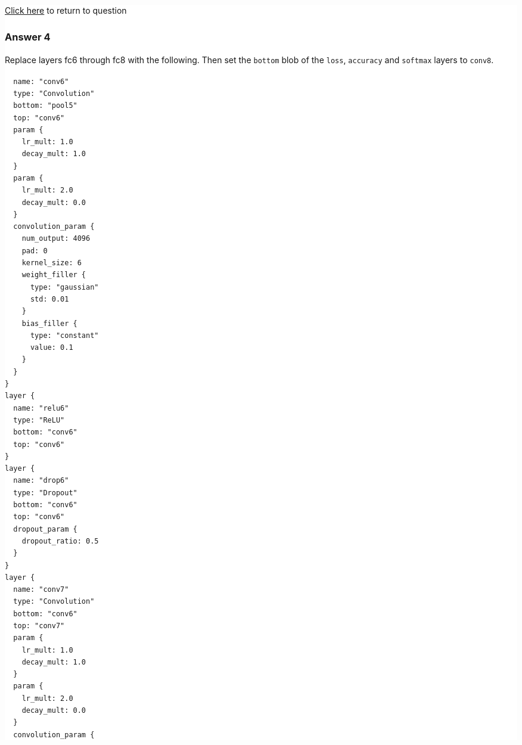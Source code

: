 
[Click here](#question-optional-exercise) to return to question

<a id='answer4'></a>
### Answer 4

Replace layers fc6 through fc8 with the following. Then set the `bottom` blob of the `loss`, `accuracy` and `softmax` layers to `conv8`.

```layer {
  name: "conv6"
  type: "Convolution"
  bottom: "pool5"
  top: "conv6"
  param {
    lr_mult: 1.0
    decay_mult: 1.0
  }
  param {
    lr_mult: 2.0
    decay_mult: 0.0
  }
  convolution_param {
    num_output: 4096
    pad: 0
    kernel_size: 6
    weight_filler {
      type: "gaussian"
      std: 0.01
    }
    bias_filler {
      type: "constant"
      value: 0.1
    }
  }
}
layer {
  name: "relu6"
  type: "ReLU"
  bottom: "conv6"
  top: "conv6"
}
layer {
  name: "drop6"
  type: "Dropout"
  bottom: "conv6"
  top: "conv6"
  dropout_param {
    dropout_ratio: 0.5
  }
}
layer {
  name: "conv7"
  type: "Convolution"
  bottom: "conv6"
  top: "conv7"
  param {
    lr_mult: 1.0
    decay_mult: 1.0
  }
  param {
    lr_mult: 2.0
    decay_mult: 0.0
  }
  convolution_param {
```